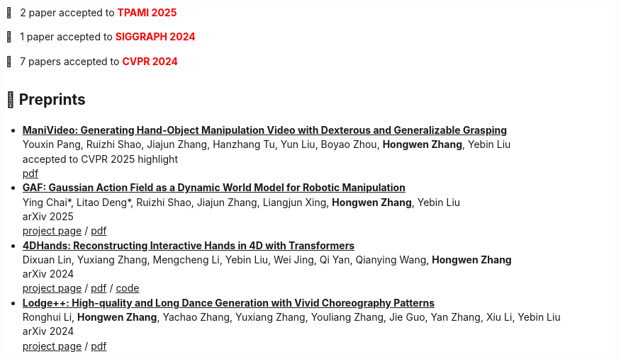 <span class='anchor' id='-motion-capture'></span>

🎉&ensp; 2 paper accepted to <strong style="color:red;">TPAMI 2025</strong>

🎉&ensp; 1 paper accepted to <strong style="color:red;">SIGGRAPH 2024</strong>

🎉&ensp; 7 papers accepted to <strong style="color:red;">CVPR 2024</strong>

## 🚩 Preprints
<div style="clear: both;">

   <ul>

   <li>
   <a href="https://arxiv.org/abs/2412.16212" target="_blank"><strong>ManiVideo: Generating Hand-Object Manipulation Video with Dexterous and Generalizable Grasping</strong> </a><br />
   Youxin Pang, Ruizhi Shao, Jiajun Zhang, Hanzhang Tu, Yun Liu, Boyao Zhou, <strong>Hongwen Zhang</strong>, Yebin Liu<br />
   accepted to CVPR 2025 highlight<br />
   <a href="https://arxiv.org/abs/2412.16212" target="_blank">pdf</a> 
   </li>

   <li>
   <a href="https://chaiying1.github.io/GAF.github.io/project_page" target="_blank"><strong>GAF: Gaussian Action Field as a Dynamic World Model for Robotic Manipulation</strong> </a><br />
   Ying Chai*, Litao Deng*, Ruizhi Shao, Jiajun Zhang, Liangjun Xing, <strong>Hongwen Zhang</strong>, Yebin Liu<br />
   arXiv 2025<br />
   <a href="https://chaiying1.github.io/GAF.github.io/project_page" target="_blank">project page</a> /
   <a href="https://arxiv.org/pdf/2506.14135" target="_blank">pdf</a> 
   </li>

   <li>
   <a href="https://arxiv.org/pdf/2405.20330v2" target="_blank"><strong>4DHands: Reconstructing Interactive Hands in 4D with Transformers</strong> </a><br />
   Dixuan Lin, Yuxiang Zhang, Mengcheng Li, Yebin Liu, Wei Jing, Qi Yan, Qianying Wang, <strong>Hongwen Zhang</strong><br />
   arXiv 2024<br />
   <a href="https://4dhands.github.io" target="_blank">project page</a> /
   <a href="https://arxiv.org/pdf/2405.20330v2" target="_blank">pdf</a> /
   <a href="https://github.com/LinDixuan/OmniHands" target="_blank">code</a>
   </li>

   <li>
   <a href="https://li-ronghui.github.io/lodgepp" target="_blank"><strong>Lodge++: High-quality and Long Dance Generation with Vivid Choreography Patterns</strong> </a><br />
   Ronghui Li, <strong>Hongwen Zhang</strong>, Yachao Zhang, Yuxiang Zhang, Youliang Zhang, Jie Guo, Yan Zhang, Xiu Li, Yebin Liu<br />
   arXiv 2024<br />
   <a href="https://li-ronghui.github.io/lodgepp" target="_blank">project page</a> /
   <a href="https://arxiv.org/abs/2410.20389" target="_blank">pdf</a>
   </li>

   </ul>
